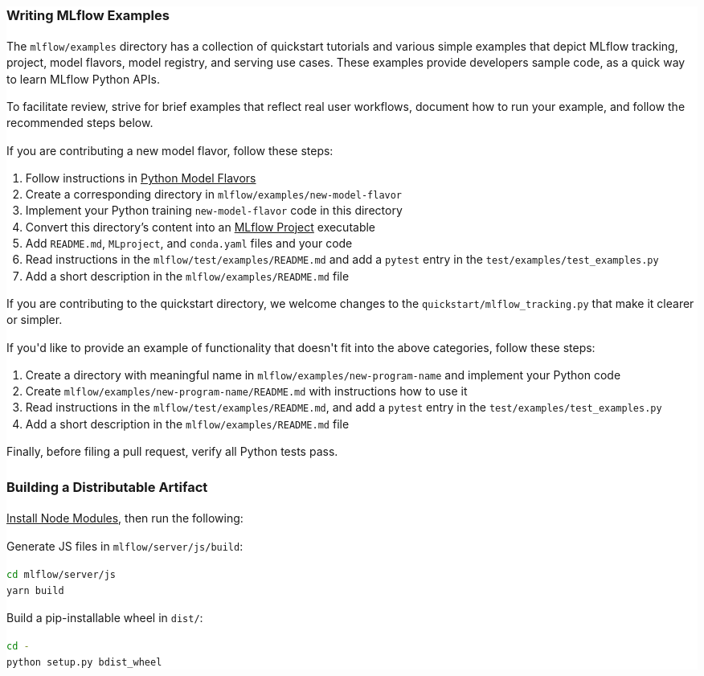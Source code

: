 ### Writing MLflow Examples

The `mlflow/examples` directory has a collection of quickstart tutorials
and various simple examples that depict MLflow tracking, project, model
flavors, model registry, and serving use cases. These examples provide
developers sample code, as a quick way to learn MLflow Python APIs.

To facilitate review, strive for brief examples that reflect real user
workflows, document how to run your example, and follow the recommended
steps below.

If you are contributing a new model flavor, follow these steps:

1.  Follow instructions in [Python Model Flavors](#python-model-flavors)
2.  Create a corresponding directory in
    `mlflow/examples/new-model-flavor`
3.  Implement your Python training `new-model-flavor` code in this
    directory
4.  Convert this directory’s content into an [MLflow
    Project](https://mlflow.org/docs/latest/projects.html) executable
5.  Add `README.md`, `MLproject`, and `conda.yaml` files and your code
6.  Read instructions in the `mlflow/test/examples/README.md` and add a
    `pytest` entry in the `test/examples/test_examples.py`
7.  Add a short description in the `mlflow/examples/README.md` file

If you are contributing to the quickstart directory, we welcome changes
to the `quickstart/mlflow_tracking.py` that make it clearer or simpler.

If you'd like to provide an example of functionality that doesn't fit
into the above categories, follow these steps:

1.  Create a directory with meaningful name in
    `mlflow/examples/new-program-name` and implement your Python code
2.  Create `mlflow/examples/new-program-name/README.md` with
    instructions how to use it
3.  Read instructions in the `mlflow/test/examples/README.md`, and add a
    `pytest` entry in the `test/examples/test_examples.py`
4.  Add a short description in the `mlflow/examples/README.md` file

Finally, before filing a pull request, verify all Python tests pass.

### Building a Distributable Artifact

[Install Node Modules](#install-node-modules), then run the following:

Generate JS files in `mlflow/server/js/build`:

```bash
cd mlflow/server/js
yarn build
```

Build a pip-installable wheel in `dist/`:

```bash
cd -
python setup.py bdist_wheel
```
